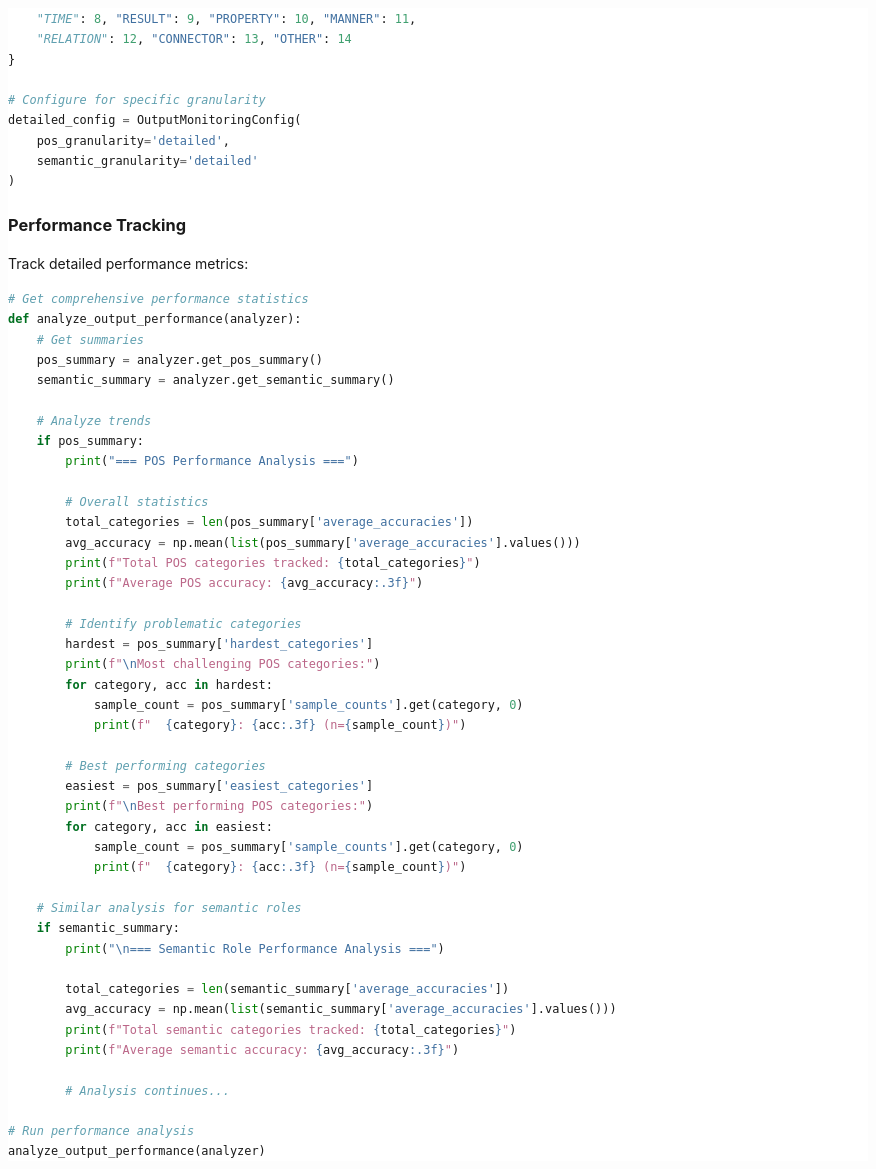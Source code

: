 ```python
    "TIME": 8, "RESULT": 9, "PROPERTY": 10, "MANNER": 11,
    "RELATION": 12, "CONNECTOR": 13, "OTHER": 14
}

# Configure for specific granularity
detailed_config = OutputMonitoringConfig(
    pos_granularity='detailed',
    semantic_granularity='detailed'
)
```

### Performance Tracking

Track detailed performance metrics:

```python
# Get comprehensive performance statistics
def analyze_output_performance(analyzer):
    # Get summaries
    pos_summary = analyzer.get_pos_summary()
    semantic_summary = analyzer.get_semantic_summary()
    
    # Analyze trends
    if pos_summary:
        print("=== POS Performance Analysis ===")
        
        # Overall statistics
        total_categories = len(pos_summary['average_accuracies'])
        avg_accuracy = np.mean(list(pos_summary['average_accuracies'].values()))
        print(f"Total POS categories tracked: {total_categories}")
        print(f"Average POS accuracy: {avg_accuracy:.3f}")
        
        # Identify problematic categories
        hardest = pos_summary['hardest_categories']
        print(f"\nMost challenging POS categories:")
        for category, acc in hardest:
            sample_count = pos_summary['sample_counts'].get(category, 0)
            print(f"  {category}: {acc:.3f} (n={sample_count})")
        
        # Best performing categories
        easiest = pos_summary['easiest_categories']
        print(f"\nBest performing POS categories:")
        for category, acc in easiest:
            sample_count = pos_summary['sample_counts'].get(category, 0)
            print(f"  {category}: {acc:.3f} (n={sample_count})")
    
    # Similar analysis for semantic roles
    if semantic_summary:
        print("\n=== Semantic Role Performance Analysis ===")
        
        total_categories = len(semantic_summary['average_accuracies'])
        avg_accuracy = np.mean(list(semantic_summary['average_accuracies'].values()))
        print(f"Total semantic categories tracked: {total_categories}")
        print(f"Average semantic accuracy: {avg_accuracy:.3f}")
        
        # Analysis continues...

# Run performance analysis
analyze_output_performance(analyzer)
```
